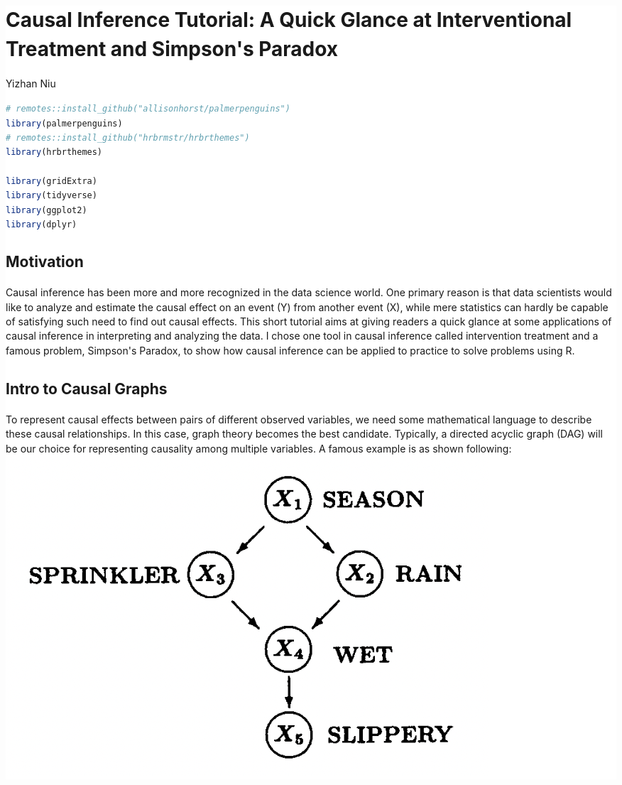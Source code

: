 # Causal Inference Tutorial: A Quick Glance at Interventional Treatment and Simpson's Paradox

Yizhan Niu 





```r
# remotes::install_github("allisonhorst/palmerpenguins")
library(palmerpenguins)
# remotes::install_github("hrbrmstr/hrbrthemes")
library(hrbrthemes)

library(gridExtra)
library(tidyverse)
library(ggplot2)
library(dplyr)
```

## Motivation

Causal inference has been more and more recognized in the data science world. One primary reason is that data scientists would like to analyze and estimate the causal effect on an event (Y) from another event (X), while mere statistics can hardly be capable of satisfying such need to find out causal effects. This short tutorial aims at giving readers a quick glance at some applications of causal inference in interpreting and analyzing the data. I chose one tool in causal inference called intervention treatment and a famous problem, Simpson's Paradox, to show how causal inference can be applied to practice to solve problems using R.

## Intro to Causal Graphs

To represent causal effects between pairs of different observed variables, we need some mathematical language to describe these causal relationships. In this case, graph theory becomes the best candidate. Typically, a directed acyclic graph (DAG) will be our choice for representing causality among multiple variables. A famous example is as shown following:   
![Causal Graph](resources/causal_graphs/Causal_Graph.jpg)
